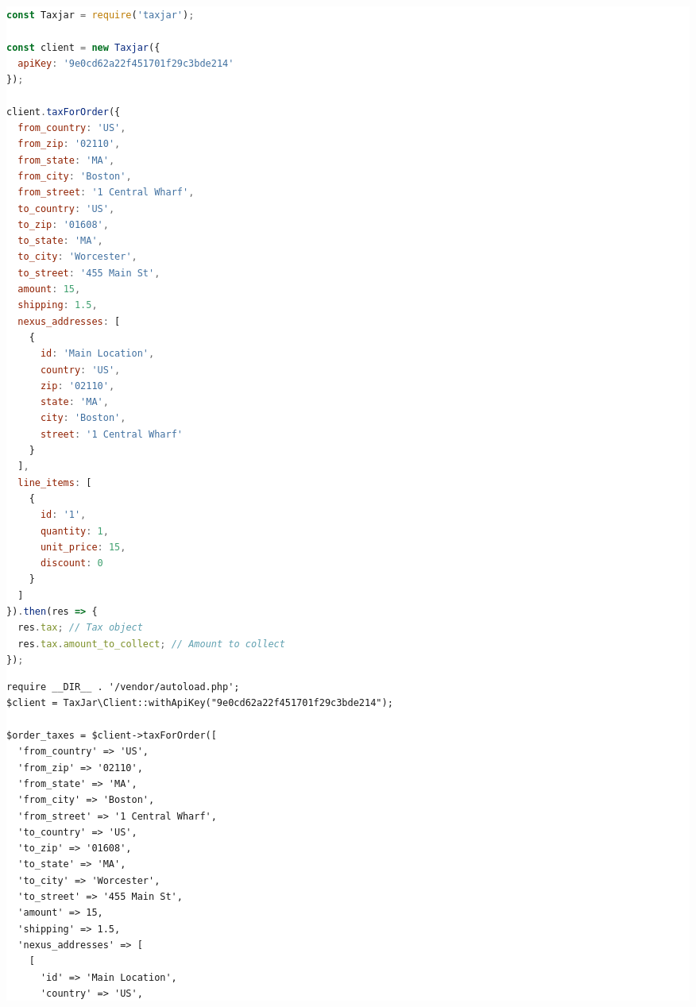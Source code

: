 ```javascript
const Taxjar = require('taxjar');

const client = new Taxjar({
  apiKey: '9e0cd62a22f451701f29c3bde214'
});

client.taxForOrder({
  from_country: 'US',
  from_zip: '02110',
  from_state: 'MA',
  from_city: 'Boston',
  from_street: '1 Central Wharf',
  to_country: 'US',
  to_zip: '01608',
  to_state: 'MA',
  to_city: 'Worcester',
  to_street: '455 Main St',
  amount: 15,
  shipping: 1.5,
  nexus_addresses: [
    {
      id: 'Main Location',
      country: 'US',
      zip: '02110',
      state: 'MA',
      city: 'Boston',
      street: '1 Central Wharf'
    }
  ],
  line_items: [
    {
      id: '1',
      quantity: 1,
      unit_price: 15,
      discount: 0
    }
  ]
}).then(res => {
  res.tax; // Tax object
  res.tax.amount_to_collect; // Amount to collect
});
```

```php?start_inline=1
require __DIR__ . '/vendor/autoload.php';
$client = TaxJar\Client::withApiKey("9e0cd62a22f451701f29c3bde214");

$order_taxes = $client->taxForOrder([
  'from_country' => 'US',
  'from_zip' => '02110',
  'from_state' => 'MA',
  'from_city' => 'Boston',
  'from_street' => '1 Central Wharf',
  'to_country' => 'US',
  'to_zip' => '01608',
  'to_state' => 'MA',
  'to_city' => 'Worcester',
  'to_street' => '455 Main St',
  'amount' => 15,
  'shipping' => 1.5,
  'nexus_addresses' => [
    [
      'id' => 'Main Location',
      'country' => 'US',
```